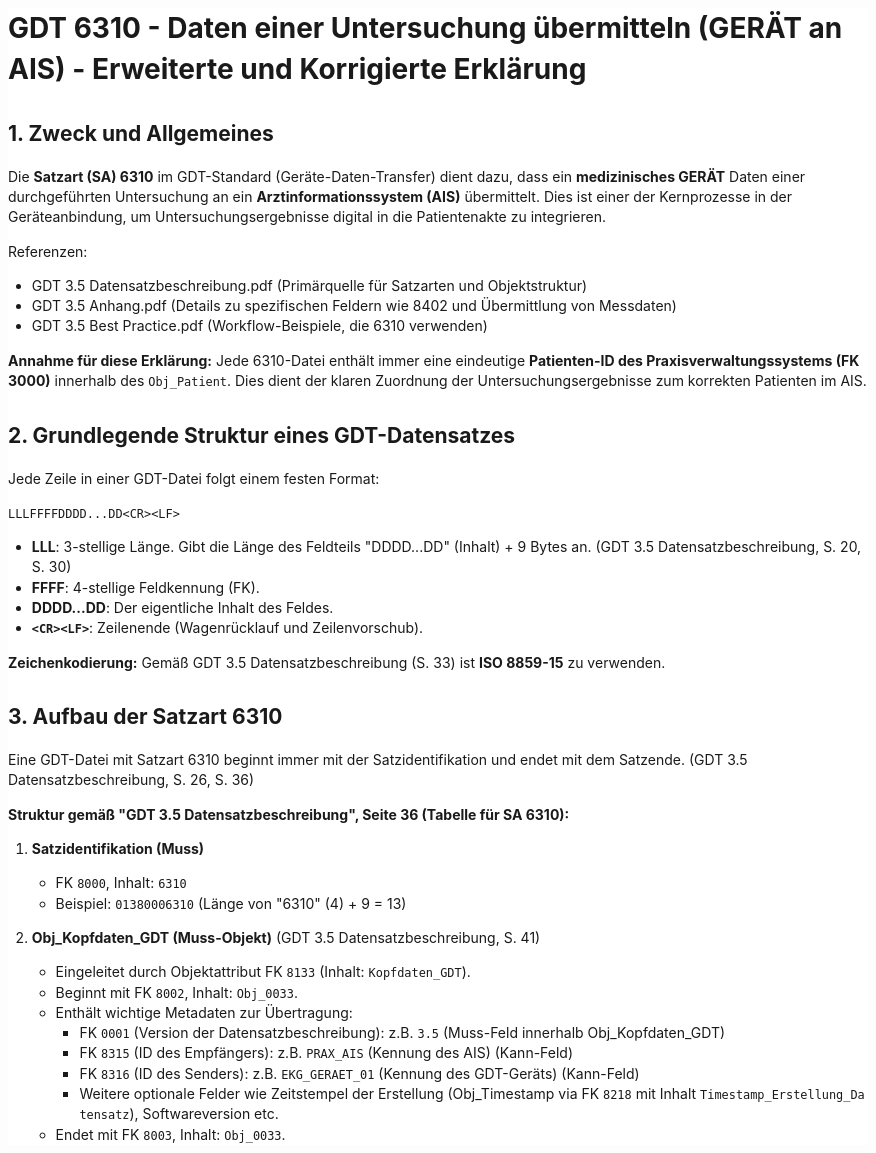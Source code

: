 # GDT 6310 - Daten einer Untersuchung übermitteln (GERÄT an AIS) - Erweiterte und Korrigierte Erklärung

## 1. Zweck und Allgemeines

Die **Satzart (SA) 6310** im GDT-Standard (Geräte-Daten-Transfer) dient dazu, dass ein **medizinisches GERÄT** Daten einer durchgeführten Untersuchung an ein **Arztinformationssystem (AIS)** übermittelt. Dies ist einer der Kernprozesse in der Geräteanbindung, um Untersuchungsergebnisse digital in die Patientenakte zu integrieren.

Referenzen:
*   GDT 3.5 Datensatzbeschreibung.pdf (Primärquelle für Satzarten und Objektstruktur)
*   GDT 3.5 Anhang.pdf (Details zu spezifischen Feldern wie 8402 und Übermittlung von Messdaten)
*   GDT 3.5 Best Practice.pdf (Workflow-Beispiele, die 6310 verwenden)

**Annahme für diese Erklärung:** Jede 6310-Datei enthält immer eine eindeutige **Patienten-ID des Praxisverwaltungssystems (FK 3000)** innerhalb des `Obj_Patient`. Dies dient der klaren Zuordnung der Untersuchungsergebnisse zum korrekten Patienten im AIS.

## 2. Grundlegende Struktur eines GDT-Datensatzes

Jede Zeile in einer GDT-Datei folgt einem festen Format:

`LLLFFFFDDDD...DD<CR><LF>`

*   **LLL**: 3-stellige Länge. Gibt die Länge des Feldteils "DDDD...DD" (Inhalt) + 9 Bytes an. (GDT 3.5 Datensatzbeschreibung, S. 20, S. 30)
*   **FFFF**: 4-stellige Feldkennung (FK).
*   **DDDD...DD**: Der eigentliche Inhalt des Feldes.
*   **`<CR><LF>`**: Zeilenende (Wagenrücklauf und Zeilenvorschub).

**Zeichenkodierung:** Gemäß GDT 3.5 Datensatzbeschreibung (S. 33) ist **ISO 8859-15** zu verwenden.

## 3. Aufbau der Satzart 6310

Eine GDT-Datei mit Satzart 6310 beginnt immer mit der Satzidentifikation und endet mit dem Satzende. (GDT 3.5 Datensatzbeschreibung, S. 26, S. 36)

**Struktur gemäß "GDT 3.5 Datensatzbeschreibung", Seite 36 (Tabelle für SA 6310):**

1.  **Satzidentifikation (Muss)**
    *   FK `8000`, Inhalt: `6310`
    *   Beispiel: `01380006310` (Länge von "6310" (4) + 9 = 13)

2.  **Obj_Kopfdaten_GDT (Muss-Objekt)** (GDT 3.5 Datensatzbeschreibung, S. 41)
    *   Eingeleitet durch Objektattribut FK `8133` (Inhalt: `Kopfdaten_GDT`).
    *   Beginnt mit FK `8002`, Inhalt: `Obj_0033`.
    *   Enthält wichtige Metadaten zur Übertragung:
        *   FK `0001` (Version der Datensatzbeschreibung): z.B. `3.5` (Muss-Feld innerhalb Obj_Kopfdaten_GDT)
        *   FK `8315` (ID des Empfängers): z.B. `PRAX_AIS` (Kennung des AIS) (Kann-Feld)
        *   FK `8316` (ID des Senders): z.B. `EKG_GERAET_01` (Kennung des GDT-Geräts) (Kann-Feld)
        *   Weitere optionale Felder wie Zeitstempel der Erstellung (Obj_Timestamp via FK `8218` mit Inhalt `Timestamp_Erstellung_Datensatz`), Softwareversion etc.
    *   Endet mit FK `8003`, Inhalt: `Obj_0033`.
